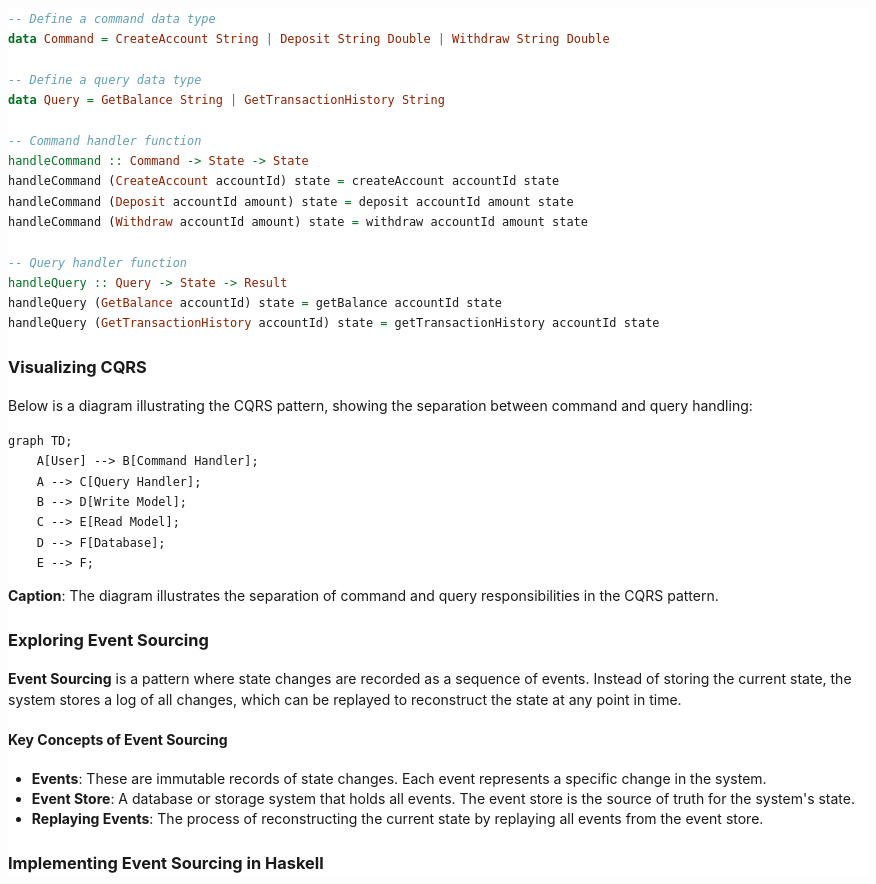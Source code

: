 ```haskell
-- Define a command data type
data Command = CreateAccount String | Deposit String Double | Withdraw String Double

-- Define a query data type
data Query = GetBalance String | GetTransactionHistory String

-- Command handler function
handleCommand :: Command -> State -> State
handleCommand (CreateAccount accountId) state = createAccount accountId state
handleCommand (Deposit accountId amount) state = deposit accountId amount state
handleCommand (Withdraw accountId amount) state = withdraw accountId amount state

-- Query handler function
handleQuery :: Query -> State -> Result
handleQuery (GetBalance accountId) state = getBalance accountId state
handleQuery (GetTransactionHistory accountId) state = getTransactionHistory accountId state
```

### Visualizing CQRS

Below is a diagram illustrating the CQRS pattern, showing the separation between command and query handling:

```mermaid
graph TD;
    A[User] --> B[Command Handler];
    A --> C[Query Handler];
    B --> D[Write Model];
    C --> E[Read Model];
    D --> F[Database];
    E --> F;
```

**Caption**: The diagram illustrates the separation of command and query responsibilities in the CQRS pattern.

### Exploring Event Sourcing

**Event Sourcing** is a pattern where state changes are recorded as a sequence of events. Instead of storing the current state, the system stores a log of all changes, which can be replayed to reconstruct the state at any point in time.

#### Key Concepts of Event Sourcing

- **Events**: These are immutable records of state changes. Each event represents a specific change in the system.
- **Event Store**: A database or storage system that holds all events. The event store is the source of truth for the system's state.
- **Replaying Events**: The process of reconstructing the current state by replaying all events from the event store.

### Implementing Event Sourcing in Haskell
